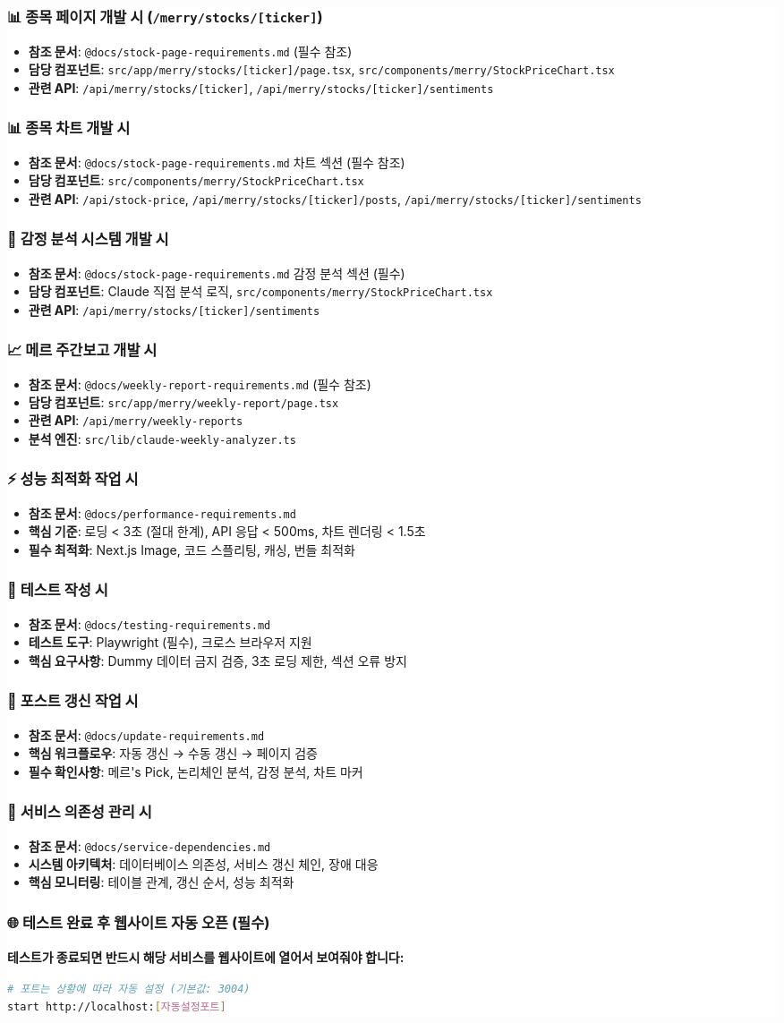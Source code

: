### 📊 **종목 페이지 개발 시** (`/merry/stocks/[ticker]`)
- **참조 문서**: `@docs/stock-page-requirements.md` (필수 참조)
- **담당 컴포넌트**: `src/app/merry/stocks/[ticker]/page.tsx`, `src/components/merry/StockPriceChart.tsx`
- **관련 API**: `/api/merry/stocks/[ticker]`, `/api/merry/stocks/[ticker]/sentiments`

### 📊 **종목 차트 개발 시**  
- **참조 문서**: `@docs/stock-page-requirements.md` 차트 섹션 (필수 참조)
- **담당 컴포넌트**: `src/components/merry/StockPriceChart.tsx`
- **관련 API**: `/api/stock-price`, `/api/merry/stocks/[ticker]/posts`, `/api/merry/stocks/[ticker]/sentiments`

### 🎯 **감정 분석 시스템 개발 시**
- **참조 문서**: `@docs/stock-page-requirements.md` 감정 분석 섹션 (필수)
- **담당 컴포넌트**: Claude 직접 분석 로직, `src/components/merry/StockPriceChart.tsx`
- **관련 API**: `/api/merry/stocks/[ticker]/sentiments`

### 📈 **메르 주간보고 개발 시**
- **참조 문서**: `@docs/weekly-report-requirements.md` (필수 참조)
- **담당 컴포넌트**: `src/app/merry/weekly-report/page.tsx`
- **관련 API**: `/api/merry/weekly-reports`
- **분석 엔진**: `src/lib/claude-weekly-analyzer.ts`

### ⚡ **성능 최적화 작업 시**
- **참조 문서**: `@docs/performance-requirements.md`
- **핵심 기준**: 로딩 < 3초 (절대 한계), API 응답 < 500ms, 차트 렌더링 < 1.5초
- **필수 최적화**: Next.js Image, 코드 스플리팅, 캐싱, 번들 최적화

### 🧪 **테스트 작성 시**
- **참조 문서**: `@docs/testing-requirements.md`
- **테스트 도구**: Playwright (필수), 크로스 브라우저 지원
- **핵심 요구사항**: Dummy 데이터 금지 검증, 3초 로딩 제한, 섹션 오류 방지

### 🔄 **포스트 갱신 작업 시**
- **참조 문서**: `@docs/update-requirements.md`
- **핵심 워크플로우**: 자동 갱신 → 수동 갱신 → 페이지 검증
- **필수 확인사항**: 메르's Pick, 논리체인 분석, 감정 분석, 차트 마커

### 🔗 **서비스 의존성 관리 시**
- **참조 문서**: `@docs/service-dependencies.md`
- **시스템 아키텍처**: 데이터베이스 의존성, 서비스 갱신 체인, 장애 대응
- **핵심 모니터링**: 테이블 관계, 갱신 순서, 성능 최적화

### 🌐 테스트 완료 후 웹사이트 자동 오픈 (필수)

**테스트가 종료되면 반드시 해당 서비스를 웹사이트에 열어서 보여줘야 합니다:**

```bash
# 포트는 상황에 따라 자동 설정 (기본값: 3004)
start http://localhost:[자동설정포트]
```
